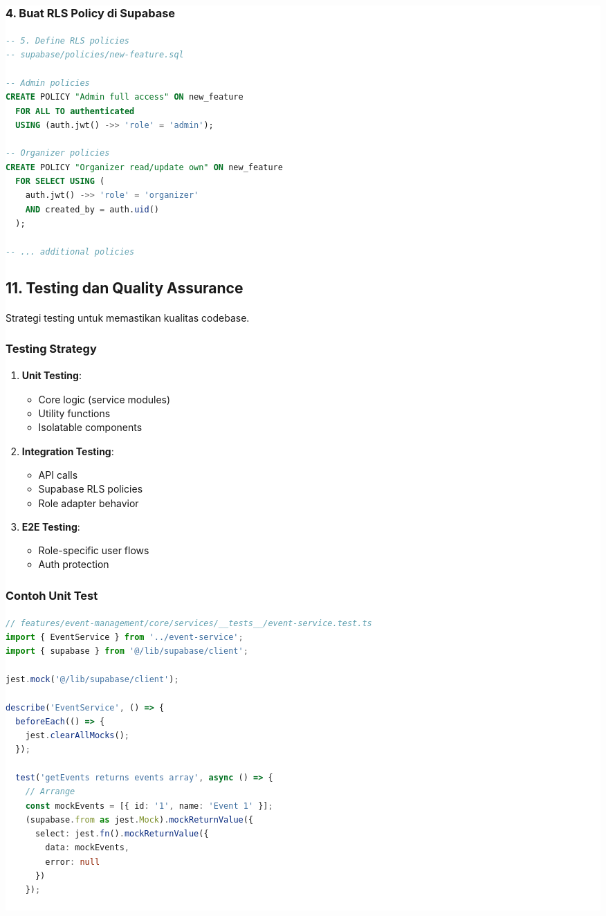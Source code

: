 ### 4. Buat RLS Policy di Supabase

```sql
-- 5. Define RLS policies
-- supabase/policies/new-feature.sql

-- Admin policies
CREATE POLICY "Admin full access" ON new_feature
  FOR ALL TO authenticated
  USING (auth.jwt() ->> 'role' = 'admin');

-- Organizer policies
CREATE POLICY "Organizer read/update own" ON new_feature
  FOR SELECT USING (
    auth.jwt() ->> 'role' = 'organizer' 
    AND created_by = auth.uid()
  );

-- ... additional policies
```

## 11. Testing dan Quality Assurance

Strategi testing untuk memastikan kualitas codebase.

### Testing Strategy

1. **Unit Testing**:
   - Core logic (service modules) 
   - Utility functions
   - Isolatable components

2. **Integration Testing**:
   - API calls
   - Supabase RLS policies
   - Role adapter behavior

3. **E2E Testing**:
   - Role-specific user flows
   - Auth protection

### Contoh Unit Test

```typescript
// features/event-management/core/services/__tests__/event-service.test.ts
import { EventService } from '../event-service';
import { supabase } from '@/lib/supabase/client';

jest.mock('@/lib/supabase/client');

describe('EventService', () => {
  beforeEach(() => {
    jest.clearAllMocks();
  });
  
  test('getEvents returns events array', async () => {
    // Arrange
    const mockEvents = [{ id: '1', name: 'Event 1' }];
    (supabase.from as jest.Mock).mockReturnValue({
      select: jest.fn().mockReturnValue({
        data: mockEvents,
        error: null
      })
    });
    
```